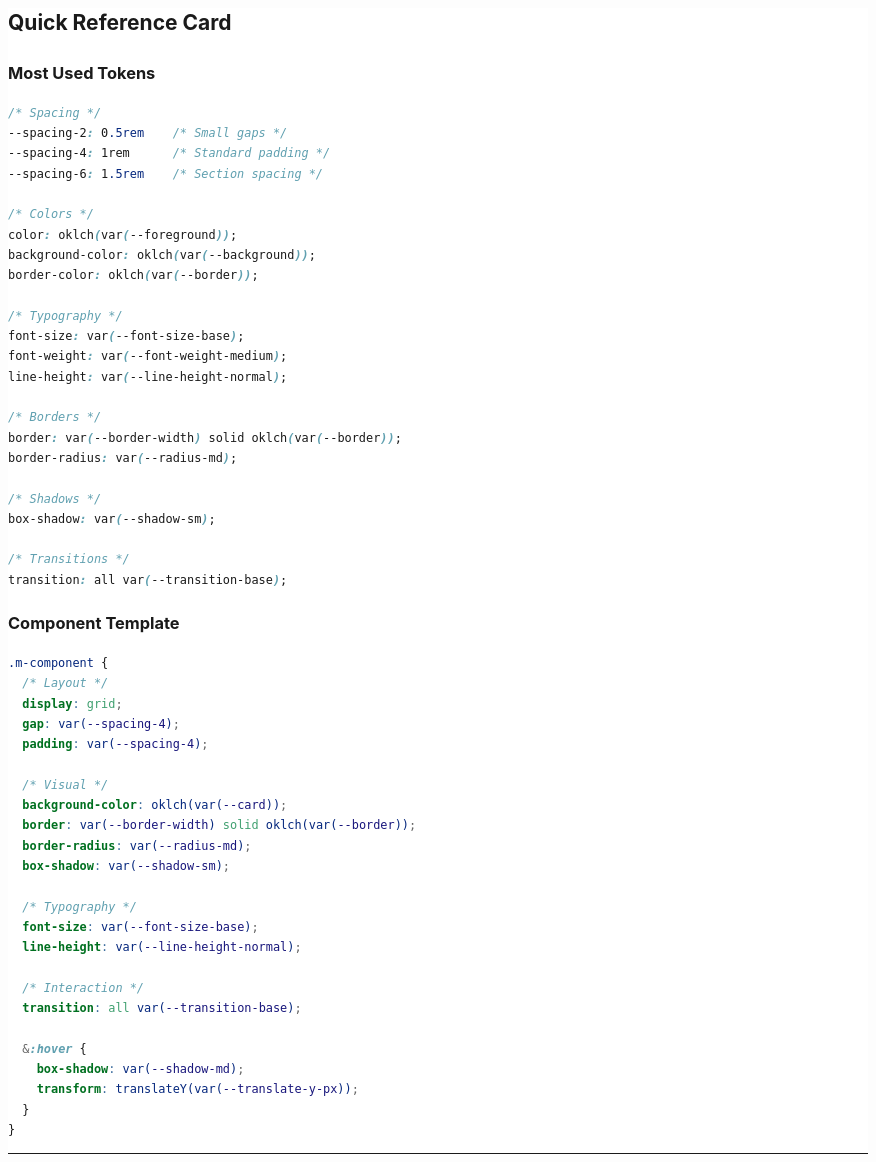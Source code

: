 
## Quick Reference Card

### Most Used Tokens
```css
/* Spacing */
--spacing-2: 0.5rem    /* Small gaps */
--spacing-4: 1rem      /* Standard padding */
--spacing-6: 1.5rem    /* Section spacing */

/* Colors */
color: oklch(var(--foreground));
background-color: oklch(var(--background));
border-color: oklch(var(--border));

/* Typography */
font-size: var(--font-size-base);
font-weight: var(--font-weight-medium);
line-height: var(--line-height-normal);

/* Borders */
border: var(--border-width) solid oklch(var(--border));
border-radius: var(--radius-md);

/* Shadows */
box-shadow: var(--shadow-sm);

/* Transitions */
transition: all var(--transition-base);
```

### Component Template
```css
.m-component {
  /* Layout */
  display: grid;
  gap: var(--spacing-4);
  padding: var(--spacing-4);
  
  /* Visual */
  background-color: oklch(var(--card));
  border: var(--border-width) solid oklch(var(--border));
  border-radius: var(--radius-md);
  box-shadow: var(--shadow-sm);
  
  /* Typography */
  font-size: var(--font-size-base);
  line-height: var(--line-height-normal);
  
  /* Interaction */
  transition: all var(--transition-base);
  
  &:hover {
    box-shadow: var(--shadow-md);
    transform: translateY(var(--translate-y-px));
  }
}
```

---